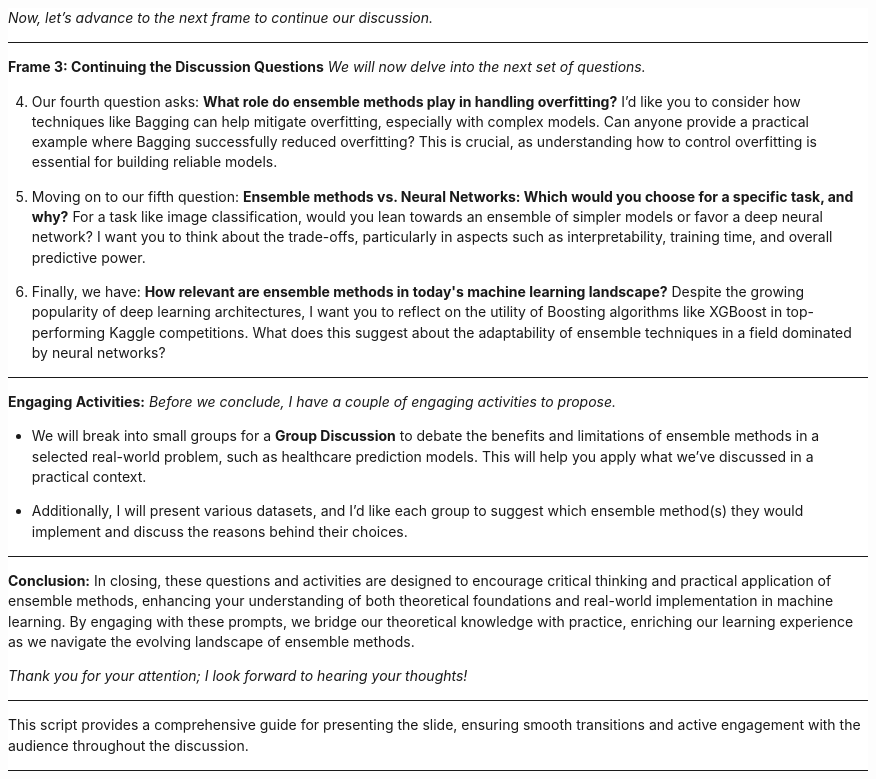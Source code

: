 *Now, let’s advance to the next frame to continue our discussion.*

---

**Frame 3: Continuing the Discussion Questions**
*We will now delve into the next set of questions.*

4. Our fourth question asks: **What role do ensemble methods play in handling overfitting?**
   I’d like you to consider how techniques like Bagging can help mitigate overfitting, especially with complex models. Can anyone provide a practical example where Bagging successfully reduced overfitting? This is crucial, as understanding how to control overfitting is essential for building reliable models.

5. Moving on to our fifth question: **Ensemble methods vs. Neural Networks: Which would you choose for a specific task, and why?**
   For a task like image classification, would you lean towards an ensemble of simpler models or favor a deep neural network? I want you to think about the trade-offs, particularly in aspects such as interpretability, training time, and overall predictive power.

6. Finally, we have: **How relevant are ensemble methods in today's machine learning landscape?**
   Despite the growing popularity of deep learning architectures, I want you to reflect on the utility of Boosting algorithms like XGBoost in top-performing Kaggle competitions. What does this suggest about the adaptability of ensemble techniques in a field dominated by neural networks? 

---

**Engaging Activities:**
*Before we conclude, I have a couple of engaging activities to propose.*

- We will break into small groups for a **Group Discussion** to debate the benefits and limitations of ensemble methods in a selected real-world problem, such as healthcare prediction models. This will help you apply what we’ve discussed in a practical context.
  
- Additionally, I will present various datasets, and I’d like each group to suggest which ensemble method(s) they would implement and discuss the reasons behind their choices.

---

**Conclusion:**
In closing, these questions and activities are designed to encourage critical thinking and practical application of ensemble methods, enhancing your understanding of both theoretical foundations and real-world implementation in machine learning. By engaging with these prompts, we bridge our theoretical knowledge with practice, enriching our learning experience as we navigate the evolving landscape of ensemble methods.

*Thank you for your attention; I look forward to hearing your thoughts!*

--- 

This script provides a comprehensive guide for presenting the slide, ensuring smooth transitions and active engagement with the audience throughout the discussion.

---

